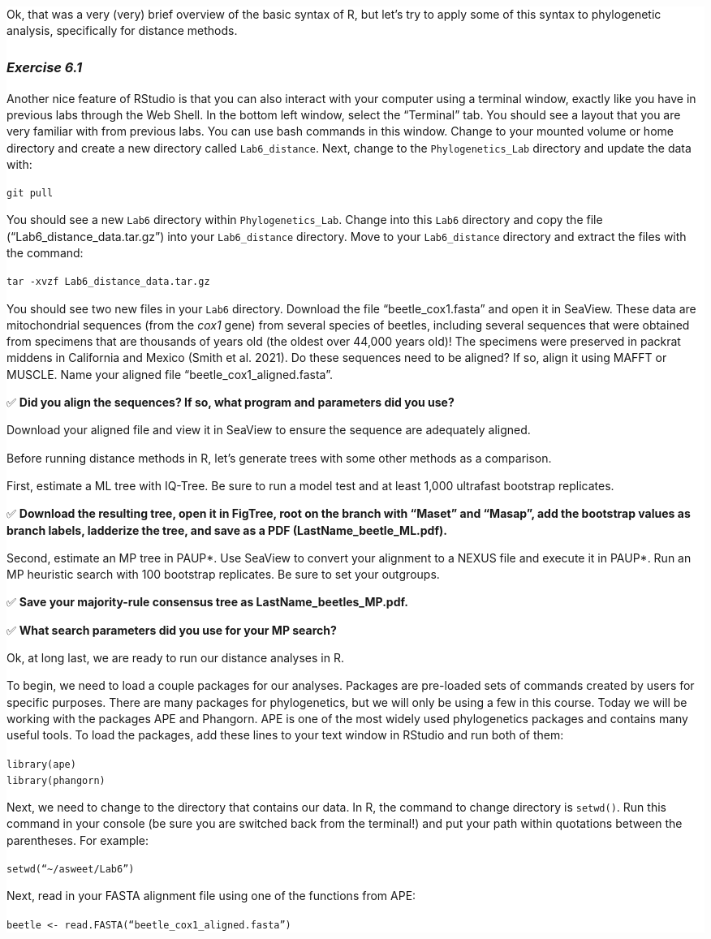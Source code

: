 Ok, that was a very (very) brief overview of the basic syntax of R, but let’s try to apply some of this syntax to phylogenetic analysis, specifically for distance methods. 

### _Exercise 6.1_

Another nice feature of RStudio is that you can also interact with your computer using a terminal window, exactly like you have in previous labs through the Web Shell. In the bottom left window, select the “Terminal” tab. You should see a layout that you are very familiar with from previous labs. You can use bash commands in this window. Change to your mounted volume or home directory and create a new directory called `Lab6_distance`. Next, change to the `Phylogenetics_Lab` directory and update the data with:
```
git pull
```
You should see a new `Lab6` directory within `Phylogenetics_Lab`. Change into this `Lab6` directory and copy the file (“Lab6_distance_data.tar.gz”) into your `Lab6_distance` directory. Move to your `Lab6_distance` directory and extract the files with the command:
```
tar -xvzf Lab6_distance_data.tar.gz
```
You should see two new files in your `Lab6` directory. Download the file “beetle_cox1.fasta” and open it in SeaView. These data are mitochondrial sequences (from the _cox1_ gene) from several species of beetles, including several sequences that were obtained from specimens that are thousands of years old (the oldest over 44,000 years old)! The specimens were preserved in packrat middens in California and Mexico (Smith et al. 2021). Do these sequences need to be aligned? If so, align it using MAFFT or MUSCLE. Name your aligned file “beetle_cox1_aligned.fasta”.

:white_check_mark: __Did you align the sequences? If so, what program and parameters did you use?__

Download your aligned file and view it in SeaView to ensure the sequence are adequately aligned.

Before running distance methods in R, let’s generate trees with some other methods as a comparison.

First, estimate a ML tree with IQ-Tree. Be sure to run a model test and at least 1,000 ultrafast bootstrap replicates. 

:white_check_mark: __Download the resulting tree, open it in FigTree, root on the branch with “Maset” and “Masap”, add the bootstrap values as branch labels, ladderize the tree, and save as a PDF (LastName_beetle_ML.pdf).__

Second, estimate an MP tree in PAUP*. Use SeaView to convert your alignment to a NEXUS file and execute it in PAUP*. Run an MP heuristic search with 100 bootstrap replicates. Be sure to set your outgroups. 

:white_check_mark: __Save your majority-rule consensus tree as LastName_beetles_MP.pdf.__

:white_check_mark: __What search parameters did you use for your MP search?__

Ok, at long last, we are ready to run our distance analyses in R.

To begin, we need to load a couple packages for our analyses. Packages are pre-loaded sets of commands created by users for specific purposes. There are many packages for phylogenetics, but we will only be using a few in this course. Today we will be working with the packages APE and Phangorn. APE is one of the most widely used phylogenetics packages and contains many useful tools. To load the packages, add these lines to your text window in RStudio and run both of them:
```
library(ape)
library(phangorn)
```
Next, we need to change to the directory that contains our data. In R, the command to change directory is `setwd()`. Run this command in your console (be sure you are switched back from the terminal!) and put your path within quotations between the parentheses. For example:
```
setwd(“~/asweet/Lab6”)
```
Next, read in your FASTA alignment file using one of the functions from APE:
```
beetle <- read.FASTA(“beetle_cox1_aligned.fasta”)
```